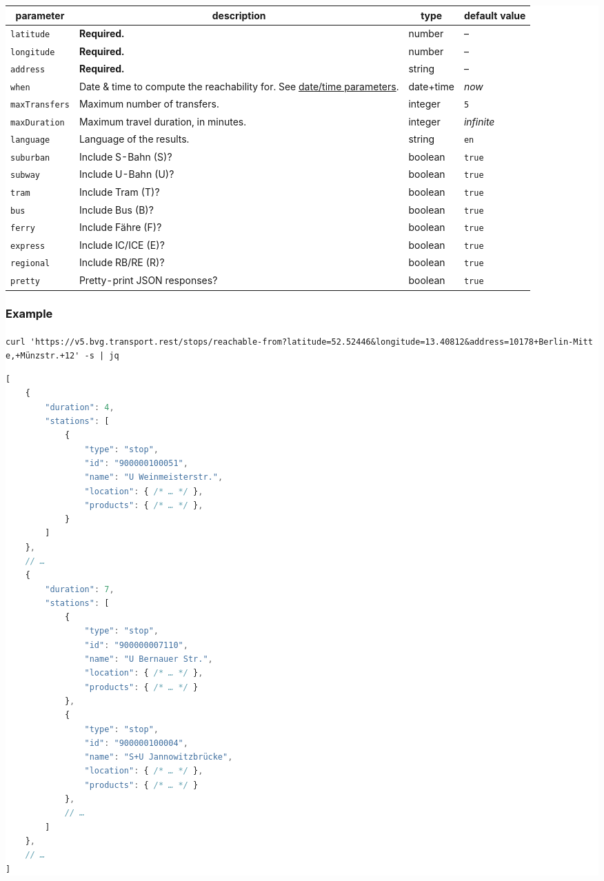 parameter | description | type | default value
----------|-------------|------|--------------
`latitude` | **Required.**  | number | –
`longitude` | **Required.**  | number | –
`address` | **Required.**  | string | –
`when` | Date & time to compute the reachability for. See [date/time parameters](#datetime-parameters). | date+time | *now*
`maxTransfers` | Maximum number of transfers. | integer | `5`
`maxDuration` | Maximum travel duration, in minutes. | integer | *infinite*
`language` | Language of the results. | string | `en`
`suburban` | Include S-Bahn (S)? | boolean | `true`
`subway` | Include U-Bahn (U)? | boolean | `true`
`tram` | Include Tram (T)? | boolean | `true`
`bus` | Include Bus (B)? | boolean | `true`
`ferry` | Include Fähre (F)? | boolean | `true`
`express` | Include IC/ICE (E)? | boolean | `true`
`regional` | Include RB/RE (R)? | boolean | `true`
`pretty` | Pretty-print JSON responses? | boolean | `true`

### Example

```shell
curl 'https://v5.bvg.transport.rest/stops/reachable-from?latitude=52.52446&longitude=13.40812&address=10178+Berlin-Mitte,+Münzstr.+12' -s | jq
```

```js
[
	{
		"duration": 4,
		"stations": [
			{
				"type": "stop",
				"id": "900000100051",
				"name": "U Weinmeisterstr.",
				"location": { /* … */ },
				"products": { /* … */ },
			}
		]
	},
	// …
	{
		"duration": 7,
		"stations": [
			{
				"type": "stop",
				"id": "900000007110",
				"name": "U Bernauer Str.",
				"location": { /* … */ },
				"products": { /* … */ }
			},
			{
				"type": "stop",
				"id": "900000100004",
				"name": "S+U Jannowitzbrücke",
				"location": { /* … */ },
				"products": { /* … */ }
			},
			// …
		]
	},
	// …
]
```
